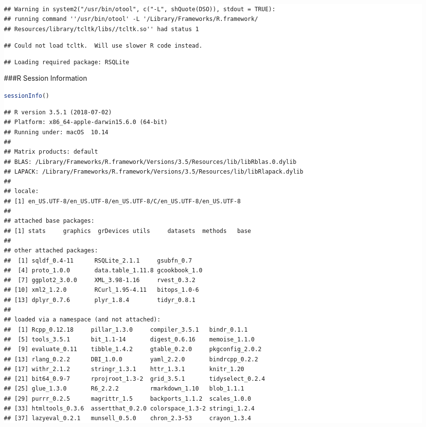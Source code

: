 ```
## Warning in system2("/usr/bin/otool", c("-L", shQuote(DSO)), stdout = TRUE):
## running command ''/usr/bin/otool' -L '/Library/Frameworks/R.framework/
## Resources/library/tcltk/libs//tcltk.so'' had status 1
```

```
## Could not load tcltk.  Will use slower R code instead.
```

```
## Loading required package: RSQLite
```


###R Session Information


```r
sessionInfo()
```

```
## R version 3.5.1 (2018-07-02)
## Platform: x86_64-apple-darwin15.6.0 (64-bit)
## Running under: macOS  10.14
## 
## Matrix products: default
## BLAS: /Library/Frameworks/R.framework/Versions/3.5/Resources/lib/libRblas.0.dylib
## LAPACK: /Library/Frameworks/R.framework/Versions/3.5/Resources/lib/libRlapack.dylib
## 
## locale:
## [1] en_US.UTF-8/en_US.UTF-8/en_US.UTF-8/C/en_US.UTF-8/en_US.UTF-8
## 
## attached base packages:
## [1] stats     graphics  grDevices utils     datasets  methods   base     
## 
## other attached packages:
##  [1] sqldf_0.4-11      RSQLite_2.1.1     gsubfn_0.7       
##  [4] proto_1.0.0       data.table_1.11.8 gcookbook_1.0    
##  [7] ggplot2_3.0.0     XML_3.98-1.16     rvest_0.3.2      
## [10] xml2_1.2.0        RCurl_1.95-4.11   bitops_1.0-6     
## [13] dplyr_0.7.6       plyr_1.8.4        tidyr_0.8.1      
## 
## loaded via a namespace (and not attached):
##  [1] Rcpp_0.12.18     pillar_1.3.0     compiler_3.5.1   bindr_0.1.1     
##  [5] tools_3.5.1      bit_1.1-14       digest_0.6.16    memoise_1.1.0   
##  [9] evaluate_0.11    tibble_1.4.2     gtable_0.2.0     pkgconfig_2.0.2 
## [13] rlang_0.2.2      DBI_1.0.0        yaml_2.2.0       bindrcpp_0.2.2  
## [17] withr_2.1.2      stringr_1.3.1    httr_1.3.1       knitr_1.20      
## [21] bit64_0.9-7      rprojroot_1.3-2  grid_3.5.1       tidyselect_0.2.4
## [25] glue_1.3.0       R6_2.2.2         rmarkdown_1.10   blob_1.1.1      
## [29] purrr_0.2.5      magrittr_1.5     backports_1.1.2  scales_1.0.0    
## [33] htmltools_0.3.6  assertthat_0.2.0 colorspace_1.3-2 stringi_1.2.4   
## [37] lazyeval_0.2.1   munsell_0.5.0    chron_2.3-53     crayon_1.3.4
```
